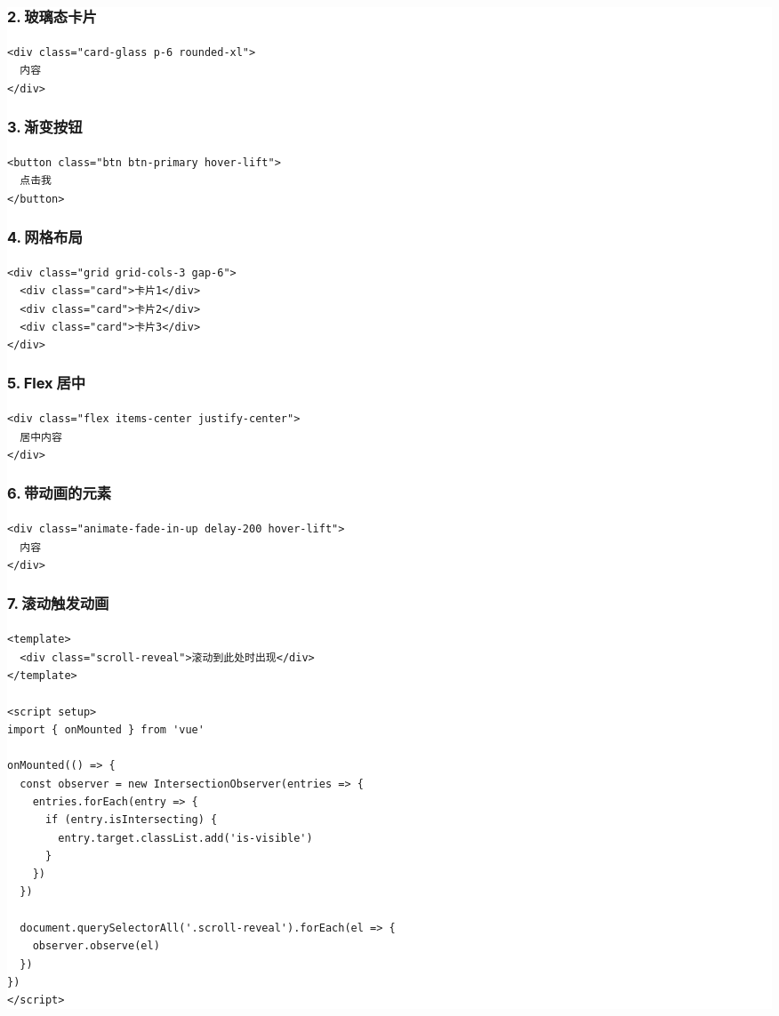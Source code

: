 ### 2. 玻璃态卡片

```vue
<div class="card-glass p-6 rounded-xl">
  内容
</div>
```

### 3. 渐变按钮

```vue
<button class="btn btn-primary hover-lift">
  点击我
</button>
```

### 4. 网格布局

```vue
<div class="grid grid-cols-3 gap-6">
  <div class="card">卡片1</div>
  <div class="card">卡片2</div>
  <div class="card">卡片3</div>
</div>
```

### 5. Flex 居中

```vue
<div class="flex items-center justify-center">
  居中内容
</div>
```

### 6. 带动画的元素

```vue
<div class="animate-fade-in-up delay-200 hover-lift">
  内容
</div>
```

### 7. 滚动触发动画

```vue
<template>
  <div class="scroll-reveal">滚动到此处时出现</div>
</template>

<script setup>
import { onMounted } from 'vue'

onMounted(() => {
  const observer = new IntersectionObserver(entries => {
    entries.forEach(entry => {
      if (entry.isIntersecting) {
        entry.target.classList.add('is-visible')
      }
    })
  })

  document.querySelectorAll('.scroll-reveal').forEach(el => {
    observer.observe(el)
  })
})
</script>
```